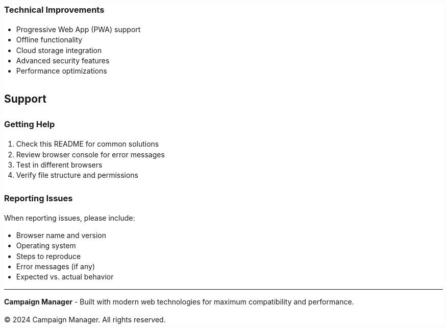 ### Technical Improvements
- Progressive Web App (PWA) support
- Offline functionality
- Cloud storage integration
- Advanced security features
- Performance optimizations

## Support

### Getting Help
1. Check this README for common solutions
2. Review browser console for error messages
3. Test in different browsers
4. Verify file structure and permissions

### Reporting Issues
When reporting issues, please include:
- Browser name and version
- Operating system
- Steps to reproduce
- Error messages (if any)
- Expected vs. actual behavior

---

**Campaign Manager** - Built with modern web technologies for maximum compatibility and performance.

© 2024 Campaign Manager. All rights reserved.
